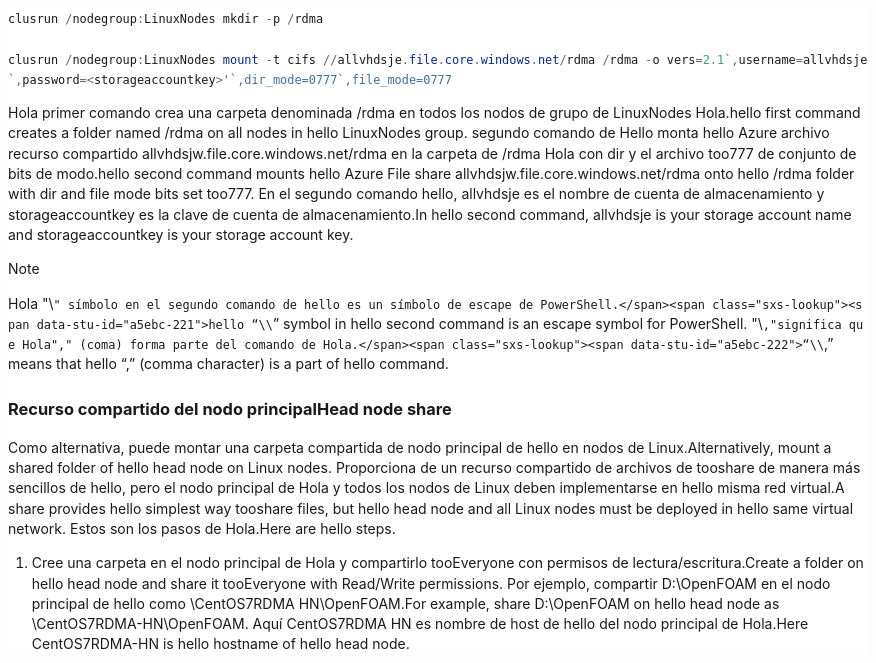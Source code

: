 ```powershell
clusrun /nodegroup:LinuxNodes mkdir -p /rdma

clusrun /nodegroup:LinuxNodes mount -t cifs //allvhdsje.file.core.windows.net/rdma /rdma -o vers=2.1`,username=allvhdsje`,password=<storageaccountkey>'`,dir_mode=0777`,file_mode=0777
```

<span data-ttu-id="a5ebc-218">Hola primer comando crea una carpeta denominada /rdma en todos los nodos de grupo de LinuxNodes Hola.</span><span class="sxs-lookup"><span data-stu-id="a5ebc-218">hello first command creates a folder named /rdma on all nodes in hello LinuxNodes group.</span></span> <span data-ttu-id="a5ebc-219">segundo comando de Hello monta hello Azure archivo recurso compartido allvhdsjw.file.core.windows.net/rdma en la carpeta de /rdma Hola con dir y el archivo too777 de conjunto de bits de modo.</span><span class="sxs-lookup"><span data-stu-id="a5ebc-219">hello second command mounts hello Azure File share allvhdsjw.file.core.windows.net/rdma onto hello /rdma folder with dir and file mode bits set too777.</span></span> <span data-ttu-id="a5ebc-220">En el segundo comando hello, allvhdsje es el nombre de cuenta de almacenamiento y storageaccountkey es la clave de cuenta de almacenamiento.</span><span class="sxs-lookup"><span data-stu-id="a5ebc-220">In hello second command, allvhdsje is your storage account name and storageaccountkey is your storage account key.</span></span>

> [!NOTE]
> <span data-ttu-id="a5ebc-221">Hola "\\`" símbolo en el segundo comando de hello es un símbolo de escape de PowerShell.</span><span class="sxs-lookup"><span data-stu-id="a5ebc-221">hello “\\`” symbol in hello second command is an escape symbol for PowerShell.</span></span> <span data-ttu-id="a5ebc-222">"\\`,"significa que Hola"," (coma) forma parte del comando de Hola.</span><span class="sxs-lookup"><span data-stu-id="a5ebc-222">“\\`,” means that hello “,” (comma character) is a part of hello command.</span></span>
> 
> 

### <a name="head-node-share"></a><span data-ttu-id="a5ebc-223">Recurso compartido del nodo principal</span><span class="sxs-lookup"><span data-stu-id="a5ebc-223">Head node share</span></span>
<span data-ttu-id="a5ebc-224">Como alternativa, puede montar una carpeta compartida de nodo principal de hello en nodos de Linux.</span><span class="sxs-lookup"><span data-stu-id="a5ebc-224">Alternatively, mount a shared folder of hello head node on Linux nodes.</span></span> <span data-ttu-id="a5ebc-225">Proporciona de un recurso compartido de archivos de tooshare de manera más sencillos de hello, pero el nodo principal de Hola y todos los nodos de Linux deben implementarse en hello misma red virtual.</span><span class="sxs-lookup"><span data-stu-id="a5ebc-225">A share provides hello simplest way tooshare files, but hello head node and all Linux nodes must be deployed in hello same virtual network.</span></span> <span data-ttu-id="a5ebc-226">Estos son los pasos de Hola.</span><span class="sxs-lookup"><span data-stu-id="a5ebc-226">Here are hello steps.</span></span>

1. <span data-ttu-id="a5ebc-227">Cree una carpeta en el nodo principal de Hola y compartirlo tooEveryone con permisos de lectura/escritura.</span><span class="sxs-lookup"><span data-stu-id="a5ebc-227">Create a folder on hello head node and share it tooEveryone with Read/Write permissions.</span></span> <span data-ttu-id="a5ebc-228">Por ejemplo, compartir D:\OpenFOAM en el nodo principal de hello como \\CentOS7RDMA HN\OpenFOAM.</span><span class="sxs-lookup"><span data-stu-id="a5ebc-228">For example, share D:\OpenFOAM on hello head node as \\CentOS7RDMA-HN\OpenFOAM.</span></span> <span data-ttu-id="a5ebc-229">Aquí CentOS7RDMA HN es nombre de host de hello del nodo principal de Hola.</span><span class="sxs-lookup"><span data-stu-id="a5ebc-229">Here CentOS7RDMA-HN is hello hostname of hello head node.</span></span>
   